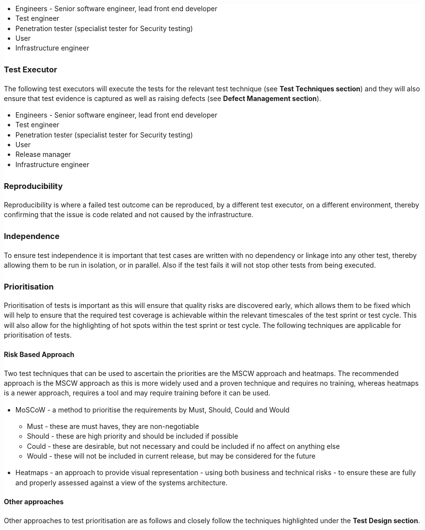 - Engineers - Senior software engineer, lead front end developer
- Test engineer
- Penetration tester (specialist tester for Security testing)
- User
- Infrastructure engineer

### Test Executor
The following test executors will execute the tests for the relevant test technique (see **Test Techniques section**) and they will also ensure that test evidence is captured as well as raising defects (see **Defect Management section**).

- Engineers - Senior software engineer, lead front end developer
- Test engineer
- Penetration tester (specialist tester for Security testing)
- User
- Release manager
- Infrastructure engineer

### Reproducibility
Reproducibility is where a failed test outcome can be reproduced, by a different test executor, on a different environment, thereby confirming that the issue is code related and not caused by the infrastructure.

### Independence
To ensure test independence it is important that test cases are written with no dependency or linkage into any other test, thereby allowing them to be run in isolation, or in parallel. Also if the test fails it will not stop other tests from being executed.

### Prioritisation
Prioritisation of tests is important as this will ensure that quality risks are discovered early, which allows them to be fixed which will help to ensure that the required test coverage is achievable within the relevant timescales of the test sprint or test cycle. This will also allow for the highlighting of hot spots within the test sprint or test cycle.
The following techniques are applicable for prioritisation of tests.

#### Risk Based Approach
Two test techniques that can be used to ascertain the priorities are the MSCW approach and heatmaps. The recommended approach is the MSCW approach as this is more widely used and a proven technique and requires no training, whereas heatmaps is a newer approach, requires a tool and may require training before it can be used.  

- MoSCoW - a method to prioritise the requirements by Must, Should, Could and Would
	- Must - these are must haves, they are non-negotiable
	- Should - these are high priority and should be included if possible
	- Could - these are desirable, but not necessary and could be included if no affect on anything else
	- Would - these will not be included in current release, but may be considered for the future

- Heatmaps - an approach to provide visual representation - using both business and technical risks - to ensure these are fully and properly assessed against a view of the systems architecture.  

#### Other approaches
Other approaches to test prioritisation are as follows and closely follow the techniques highlighted under the **Test Design section**.

